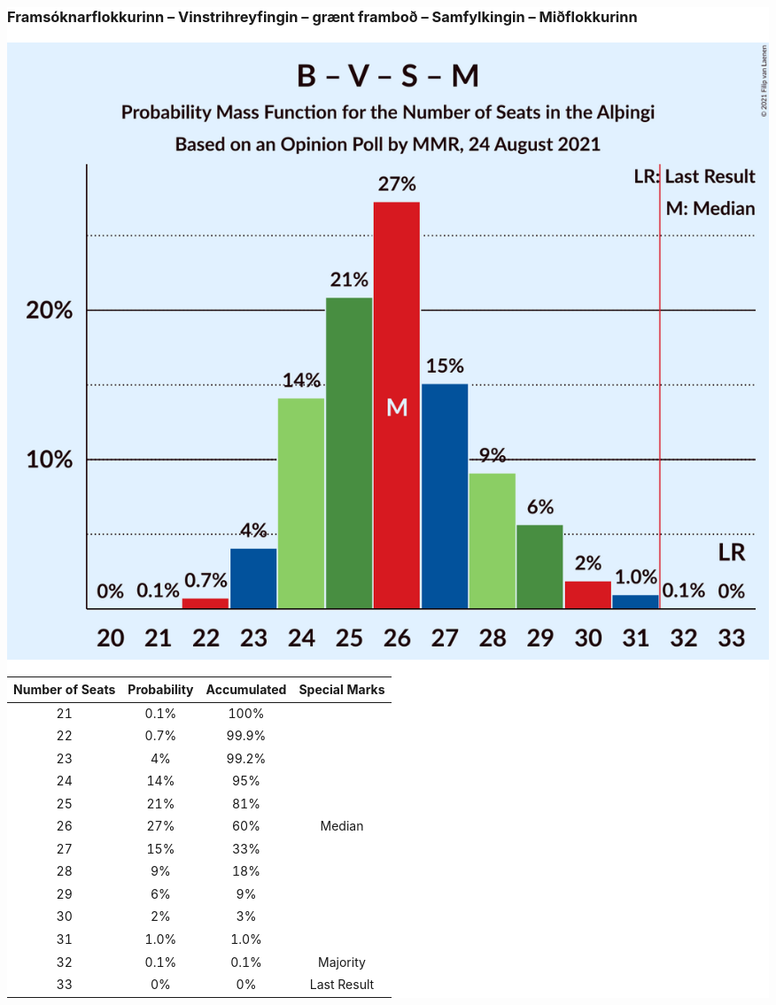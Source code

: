 ### Framsóknarflokkurinn – Vinstrihreyfingin – grænt framboð – Samfylkingin – Miðflokkurinn

![Graph with seats probability mass function not yet produced](2021-08-24-MMR-coalitions-seats-pmf-b–v–s–m.png "Seats Probability Mass Function")

| Number of Seats | Probability | Accumulated | Special Marks |
|:---------------:|:-----------:|:-----------:|:-------------:|
| 21 | 0.1% | 100% |  |
| 22 | 0.7% | 99.9% |  |
| 23 | 4% | 99.2% |  |
| 24 | 14% | 95% |  |
| 25 | 21% | 81% |  |
| 26 | 27% | 60% | Median |
| 27 | 15% | 33% |  |
| 28 | 9% | 18% |  |
| 29 | 6% | 9% |  |
| 30 | 2% | 3% |  |
| 31 | 1.0% | 1.0% |  |
| 32 | 0.1% | 0.1% | Majority |
| 33 | 0% | 0% | Last Result |